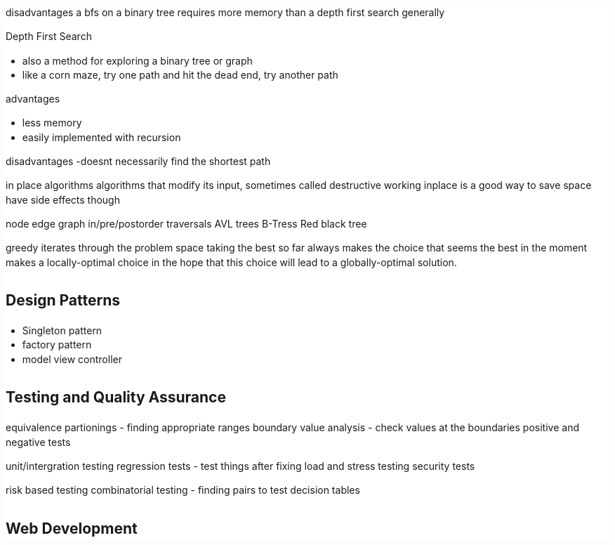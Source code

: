 disadvantages
a bfs on a binary tree requires more memory than a depth first search generally

Depth First Search
- also a method for exploring a binary tree or graph
- like a corn maze, try one path and hit the dead end, try another path

advantages
- less memory
- easily implemented with recursion

disadvantages
-doesnt necessarily find the shortest path

in place algorithms
algorithms that modify its input, sometimes called destructive
working inplace is a good way to save space
have side effects though

node edge graph
in/pre/postorder traversals
AVL trees
B-Tress
Red black tree

greedy
iterates through the problem space taking the best so far
always makes the choice that seems the best in the moment
makes a locally-optimal choice in the hope that this choice will lead to a globally-optimal solution.

## Design Patterns

- Singleton pattern
- factory pattern
- model view controller

## Testing and Quality Assurance

equivalence partionings - finding appropriate ranges
boundary value analysis - check values at the boundaries
positive and negative tests

unit/intergration testing
regression tests - test things after fixing
load and stress testing
security tests

risk based testing
combinatorial testing - finding pairs to test
decision tables

## Web Development
